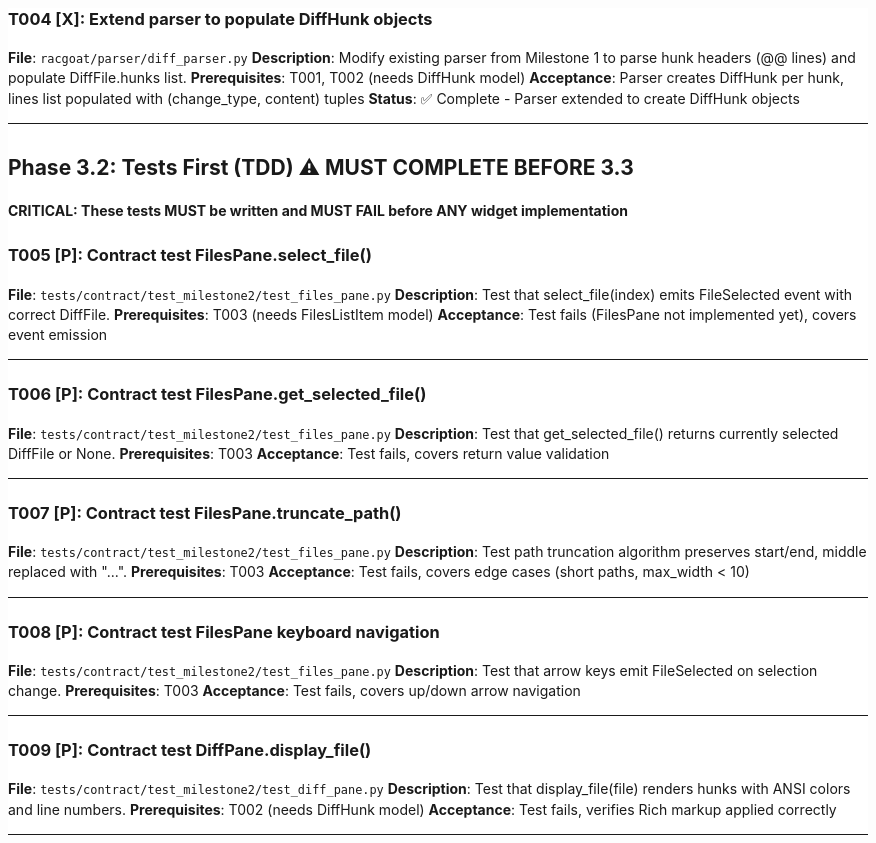 
### T004 [X]: Extend parser to populate DiffHunk objects
**File**: `racgoat/parser/diff_parser.py`
**Description**: Modify existing parser from Milestone 1 to parse hunk headers (@@ lines) and populate DiffFile.hunks list.
**Prerequisites**: T001, T002 (needs DiffHunk model)
**Acceptance**: Parser creates DiffHunk per hunk, lines list populated with (change_type, content) tuples
**Status**: ✅ Complete - Parser extended to create DiffHunk objects

---

## Phase 3.2: Tests First (TDD) ⚠️ MUST COMPLETE BEFORE 3.3
**CRITICAL: These tests MUST be written and MUST FAIL before ANY widget implementation**

### T005 [P]: Contract test FilesPane.select_file()
**File**: `tests/contract/test_milestone2/test_files_pane.py`
**Description**: Test that select_file(index) emits FileSelected event with correct DiffFile.
**Prerequisites**: T003 (needs FilesListItem model)
**Acceptance**: Test fails (FilesPane not implemented yet), covers event emission

---

### T006 [P]: Contract test FilesPane.get_selected_file()
**File**: `tests/contract/test_milestone2/test_files_pane.py`
**Description**: Test that get_selected_file() returns currently selected DiffFile or None.
**Prerequisites**: T003
**Acceptance**: Test fails, covers return value validation

---

### T007 [P]: Contract test FilesPane.truncate_path()
**File**: `tests/contract/test_milestone2/test_files_pane.py`
**Description**: Test path truncation algorithm preserves start/end, middle replaced with "...".
**Prerequisites**: T003
**Acceptance**: Test fails, covers edge cases (short paths, max_width < 10)

---

### T008 [P]: Contract test FilesPane keyboard navigation
**File**: `tests/contract/test_milestone2/test_files_pane.py`
**Description**: Test that arrow keys emit FileSelected on selection change.
**Prerequisites**: T003
**Acceptance**: Test fails, covers up/down arrow navigation

---

### T009 [P]: Contract test DiffPane.display_file()
**File**: `tests/contract/test_milestone2/test_diff_pane.py`
**Description**: Test that display_file(file) renders hunks with ANSI colors and line numbers.
**Prerequisites**: T002 (needs DiffHunk model)
**Acceptance**: Test fails, verifies Rich markup applied correctly

---